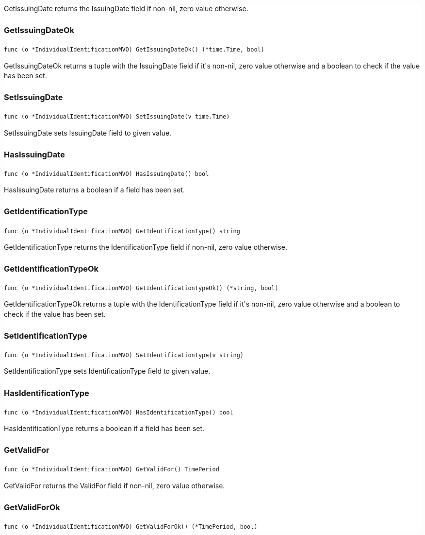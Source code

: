 GetIssuingDate returns the IssuingDate field if non-nil, zero value otherwise.

### GetIssuingDateOk

`func (o *IndividualIdentificationMVO) GetIssuingDateOk() (*time.Time, bool)`

GetIssuingDateOk returns a tuple with the IssuingDate field if it's non-nil, zero value otherwise
and a boolean to check if the value has been set.

### SetIssuingDate

`func (o *IndividualIdentificationMVO) SetIssuingDate(v time.Time)`

SetIssuingDate sets IssuingDate field to given value.

### HasIssuingDate

`func (o *IndividualIdentificationMVO) HasIssuingDate() bool`

HasIssuingDate returns a boolean if a field has been set.

### GetIdentificationType

`func (o *IndividualIdentificationMVO) GetIdentificationType() string`

GetIdentificationType returns the IdentificationType field if non-nil, zero value otherwise.

### GetIdentificationTypeOk

`func (o *IndividualIdentificationMVO) GetIdentificationTypeOk() (*string, bool)`

GetIdentificationTypeOk returns a tuple with the IdentificationType field if it's non-nil, zero value otherwise
and a boolean to check if the value has been set.

### SetIdentificationType

`func (o *IndividualIdentificationMVO) SetIdentificationType(v string)`

SetIdentificationType sets IdentificationType field to given value.

### HasIdentificationType

`func (o *IndividualIdentificationMVO) HasIdentificationType() bool`

HasIdentificationType returns a boolean if a field has been set.

### GetValidFor

`func (o *IndividualIdentificationMVO) GetValidFor() TimePeriod`

GetValidFor returns the ValidFor field if non-nil, zero value otherwise.

### GetValidForOk

`func (o *IndividualIdentificationMVO) GetValidForOk() (*TimePeriod, bool)`
